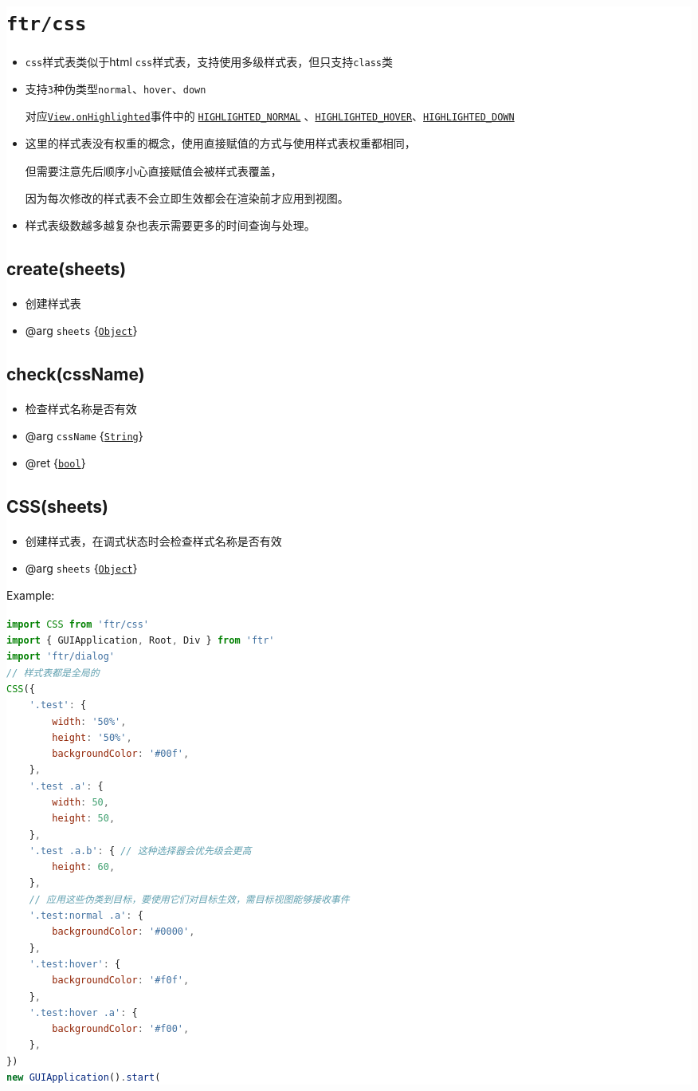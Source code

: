 # `ftr/css`

* `css`样式表类似于html `css`样式表，支持使用多级样式表，但只支持`class`类

* 支持`3`种伪类型`normal`、`hover`、`down`

	对应[`View.onHighlighted`]事件中的 [`HIGHLIGHTED_NORMAL`] 、[`HIGHLIGHTED_HOVER`]、[`HIGHLIGHTED_DOWN`]

* 这里的样式表没有权重的概念，使用直接赋值的方式与使用样式表权重都相同，

	但需要注意先后顺序小心直接赋值会被样式表覆盖，

	因为每次修改的样式表不会立即生效都会在渲染前才应用到视图。

* 样式表级数越多越复杂也表示需要更多的时间查询与处理。

## create(sheets) 

* 创建样式表

* @arg `sheets` {[`Object`]}

## check(cssName)

* 检查样式名称是否有效

* @arg `cssName` {[`String`]}
* @ret {[`bool`]}

## CSS(sheets)

* 创建样式表，在调式状态时会检查样式名称是否有效

* @arg `sheets` {[`Object`]}

Example:

```js
import CSS from 'ftr/css'
import { GUIApplication, Root, Div } from 'ftr'
import 'ftr/dialog'
// 样式表都是全局的
CSS({
	'.test': {
		width: '50%',
		height: '50%',
		backgroundColor: '#00f',
	},
	'.test .a': {
		width: 50,
		height: 50,
	},
	'.test .a.b': { // 这种选择器会优先级会更高
		height: 60,
	},
	// 应用这些伪类到目标，要使用它们对目标生效，需目标视图能够接收事件
	'.test:normal .a': {
		backgroundColor: '#0000',
	},
	'.test:hover': {
		backgroundColor: '#f0f',
	},
	'.test:hover .a': {
		backgroundColor: '#f00',
	},
})
new GUIApplication().start(
```

[`Class`]: https://developer.mozilla.org/en-US/docs/Web/JavaScript/Reference/Classes
[`Object`]: https://developer.mozilla.org/en-US/docs/Web/JavaScript/Reference/Global_Objects/Object
[`Array`]: https://developer.mozilla.org/en-US/docs/Web/JavaScript/Reference/Global_Objects/Array
[`Function`]: https://developer.mozilla.org/en-US/docs/Web/JavaScript/Reference/Global_Objects/Function
[`Date`]: https://developer.mozilla.org/en-US/docs/Web/JavaScript/Reference/Global_Objects/Date
[`RegExp`]: https://developer.mozilla.org/en-US/docs/Web/JavaScript/Reference/Global_Objects/RegExp
[`ArrayBuffer`]: https://developer.mozilla.org/en-US/docs/Web/JavaScript/Reference/Global_Objects/ArrayBuffer
[`TypedArray`]: https://developer.mozilla.org/en-US/docs/Web/JavaScript/Reference/Global_Objects/TypedArray
[`String`]: https://developer.mozilla.org/en-US/docs/Web/JavaScript/Reference/Global_Objects/String
[`Number`]: https://developer.mozilla.org/en-US/docs/Web/JavaScript/Reference/Global_Objects/Number
[`Boolean`]: https://developer.mozilla.org/en-US/docs/Web/JavaScript/Reference/Global_Objects/Boolean
[`null`]: https://developer.mozilla.org/en-US/docs/Web/JavaScript/Reference/Global_Objects/null
[`undefined`]: https://developer.mozilla.org/en-US/docs/Web/JavaScript/Reference/Global_Objects/undefined
[`int`]: native_types.md#int
[`uint`]: native_types.md#uint
[`int16`]: native_types.md#int16
[`uint16`]: native_types.md#uint16
[`int64`]: native_types.md#int64
[`uint64`]: native_types.md#uint64
[`float`]: native_types.md#float
[`double`]: native_types.md#double
[`bool`]: native_types.md#bool
[`KeyframeAction`]: action.md#class-keyframeaction
[`Frame`]: action.md#class-frame
[`HIGHLIGHTED_NORMAL`]: ftr.md#highlighted_normal
[`HIGHLIGHTED_HOVER`]: ftr.md#highlighted_hover
[`HIGHLIGHTED_DOWN`]: ftr.md#highlighted_down
[`View.onHighlighted`]: ftr.md#view-onhighlighted